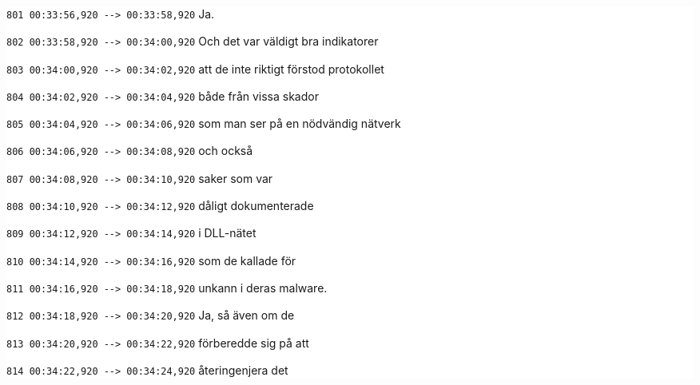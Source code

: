 

`801 00:33:56,920 --> 00:33:58,920`
Ja.



`802 00:33:58,920 --> 00:34:00,920`
Och det var väldigt bra indikatorer



`803 00:34:00,920 --> 00:34:02,920`
att de inte riktigt förstod protokollet



`804 00:34:02,920 --> 00:34:04,920`
både från vissa skador



`805 00:34:04,920 --> 00:34:06,920`
som man ser på en nödvändig nätverk



`806 00:34:06,920 --> 00:34:08,920`
och också



`807 00:34:08,920 --> 00:34:10,920`
saker som var



`808 00:34:10,920 --> 00:34:12,920`
dåligt dokumenterade



`809 00:34:12,920 --> 00:34:14,920`
i DLL-nätet



`810 00:34:14,920 --> 00:34:16,920`
som de kallade för



`811 00:34:16,920 --> 00:34:18,920`
unkann i deras malware.



`812 00:34:18,920 --> 00:34:20,920`
Ja, så även om de



`813 00:34:20,920 --> 00:34:22,920`
förberedde sig på att



`814 00:34:22,920 --> 00:34:24,920`
återingenjera det
